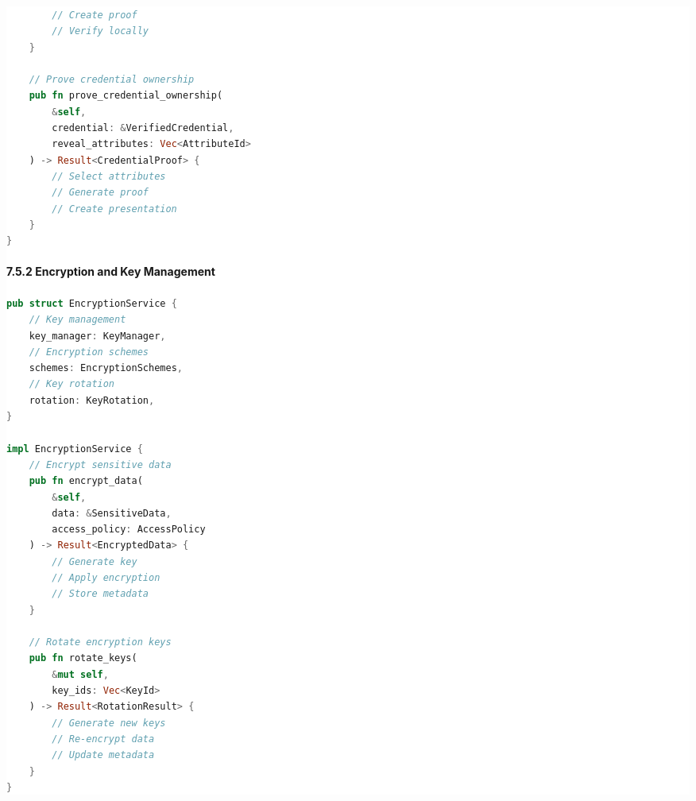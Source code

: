 ```rust
        // Create proof
        // Verify locally
    }
    
    // Prove credential ownership
    pub fn prove_credential_ownership(
        &self,
        credential: &VerifiedCredential,
        reveal_attributes: Vec<AttributeId>
    ) -> Result<CredentialProof> {
        // Select attributes
        // Generate proof
        // Create presentation
    }
}
```

#### 7.5.2 Encryption and Key Management
```rust
pub struct EncryptionService {
    // Key management
    key_manager: KeyManager,
    // Encryption schemes
    schemes: EncryptionSchemes,
    // Key rotation
    rotation: KeyRotation,
}

impl EncryptionService {
    // Encrypt sensitive data
    pub fn encrypt_data(
        &self,
        data: &SensitiveData,
        access_policy: AccessPolicy
    ) -> Result<EncryptedData> {
        // Generate key
        // Apply encryption
        // Store metadata
    }
    
    // Rotate encryption keys
    pub fn rotate_keys(
        &mut self,
        key_ids: Vec<KeyId>
    ) -> Result<RotationResult> {
        // Generate new keys
        // Re-encrypt data
        // Update metadata
    }
}
```
